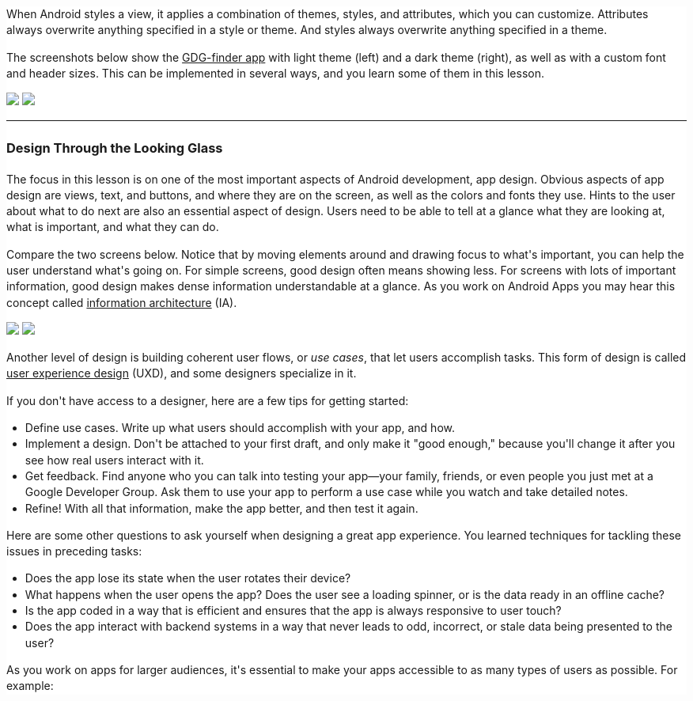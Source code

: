 When Android styles a view, it applies a combination of themes, styles, and attributes, which you can customize. Attributes always overwrite anything specified in a style or theme. And styles always overwrite anything specified in a theme.  
  
The screenshots below show the [GDG-finder app](https://github.com/udacity/andfun-kotlin-gdg-finder) with light theme (left) and a dark theme (right), as well as with a custom font and header sizes. This can be implemented in several ways, and you learn some of them in this lesson.  
  
 ![](https://developer.android.com/codelabs/kotlin-android-training-styles-and-themes/img/eab9826ee090267a.png)  ![](https://developer.android.com/codelabs/kotlin-android-training-styles-and-themes/img/80cc74df29081180.png)  
  
 ***  
  
### Design Through the Looking Glass  
  
The focus in this lesson is on one of the most important aspects of Android development, app design. Obvious aspects of app design are views, text, and buttons, and where they are on the screen, as well as the colors and fonts they use. Hints to the user about what to do next are also an essential aspect of design. Users need to be able to tell at a glance what they are looking at, what is important, and what they can do.  
  
Compare the two screens below. Notice that by moving elements around and drawing focus to what's important, you can help the user understand what's going on. For simple screens, good design often means showing less. For screens with lots of important information, good design makes dense information understandable at a glance. As you work on Android Apps you may hear this concept called [information architecture](https://en.wikipedia.org/wiki/Information_architecture) (IA).  
  
 ![](https://developer.android.com/codelabs/kotlin-android-training-styles-and-themes/img/50ba139460366f18.png)   ![](https://developer.android.com/codelabs/kotlin-android-training-styles-and-themes/img/f2bb268d07be0e05.png)  
  
Another level of design is building coherent user flows, or _use cases_, that let users accomplish tasks. This form of design is called [user experience design](https://en.wikipedia.org/wiki/User_experience_design) (UXD), and some designers specialize in it.  
  
If you don't have access to a designer, here are a few tips for getting started:  
  
* Define use cases. Write up what users should accomplish with your app, and how.  
* Implement a design. Don't be attached to your first draft, and only make it "good enough," because you'll change it after you see how real users interact with it.  
* Get feedback. Find anyone who you can talk into testing your app—your family, friends, or even people you just met at a Google Developer Group. Ask them to use your app to perform a use case while you watch and take detailed notes.  
* Refine! With all that information, make the app better, and then test it again.  
  
Here are some other questions to ask yourself when designing a great app experience. You learned techniques for tackling these issues in preceding tasks:  
  
* Does the app lose its state when the user rotates their device?  
* What happens when the user opens the app? Does the user see a loading spinner, or is the data ready in an offline cache?  
* Is the app coded in a way that is efficient and ensures that the app is always responsive to user touch?  
* Does the app interact with backend systems in a way that never leads to odd, incorrect, or stale data being presented to the user?  
  
As you work on apps for larger audiences, it's essential to make your apps accessible to as many types of users as possible. For example:  
  